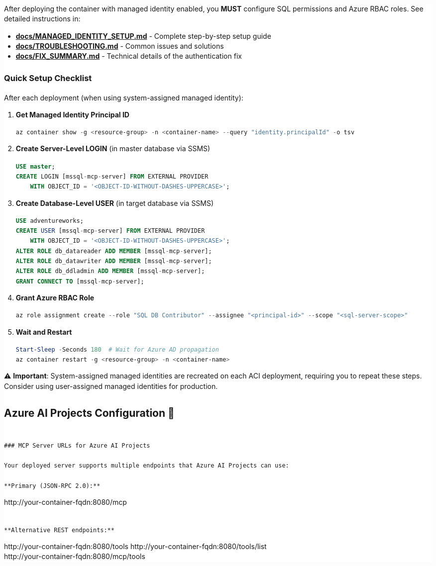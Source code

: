 After deploying the container with managed identity enabled, you **MUST** configure SQL permissions and Azure RBAC roles. See detailed instructions in:

- **[docs/MANAGED_IDENTITY_SETUP.md](Node/docs/MANAGED_IDENTITY_SETUP.md)** - Complete step-by-step setup guide
- **[docs/TROUBLESHOOTING.md](Node/docs/TROUBLESHOOTING.md)** - Common issues and solutions
- **[docs/FIX_SUMMARY.md](Node/docs/FIX_SUMMARY.md)** - Technical details of the authentication fix

### Quick Setup Checklist

After each deployment (when using system-assigned managed identity):

1. **Get Managed Identity Principal ID**
   ```powershell
   az container show -g <resource-group> -n <container-name> --query "identity.principalId" -o tsv
   ```

2. **Create Server-Level LOGIN** (in master database via SSMS)
   ```sql
   USE master;
   CREATE LOGIN [mssql-mcp-server] FROM EXTERNAL PROVIDER 
       WITH OBJECT_ID = '<OBJECT-ID-WITHOUT-DASHES-UPPERCASE>';
   ```

3. **Create Database-Level USER** (in target database via SSMS)
   ```sql
   USE adventureworks;
   CREATE USER [mssql-mcp-server] FROM EXTERNAL PROVIDER 
       WITH OBJECT_ID = '<OBJECT-ID-WITHOUT-DASHES-UPPERCASE>';
   ALTER ROLE db_datareader ADD MEMBER [mssql-mcp-server];
   ALTER ROLE db_datawriter ADD MEMBER [mssql-mcp-server];
   ALTER ROLE db_ddladmin ADD MEMBER [mssql-mcp-server];
   GRANT CONNECT TO [mssql-mcp-server];
   ```

4. **Grant Azure RBAC Role**
   ```powershell
   az role assignment create --role "SQL DB Contributor" --assignee "<principal-id>" --scope "<sql-server-scope>"
   ```

5. **Wait and Restart**
   ```powershell
   Start-Sleep -Seconds 180  # Wait for Azure AD propagation
   az container restart -g <resource-group> -n <container-name>
   ```

⚠️ **Important**: System-assigned managed identities are recreated on each ACI deployment, requiring you to repeat these steps. Consider using user-assigned managed identities for production.

## Azure AI Projects Configuration 🤖

```

### MCP Server URLs for Azure AI Projects

Your deployed server supports multiple endpoints that Azure AI Projects can use:

**Primary (JSON-RPC 2.0):**
```
http://your-container-fqdn:8080/mcp
```

**Alternative REST endpoints:**
```
http://your-container-fqdn:8080/tools
http://your-container-fqdn:8080/tools/list  
http://your-container-fqdn:8080/mcp/tools
```

```